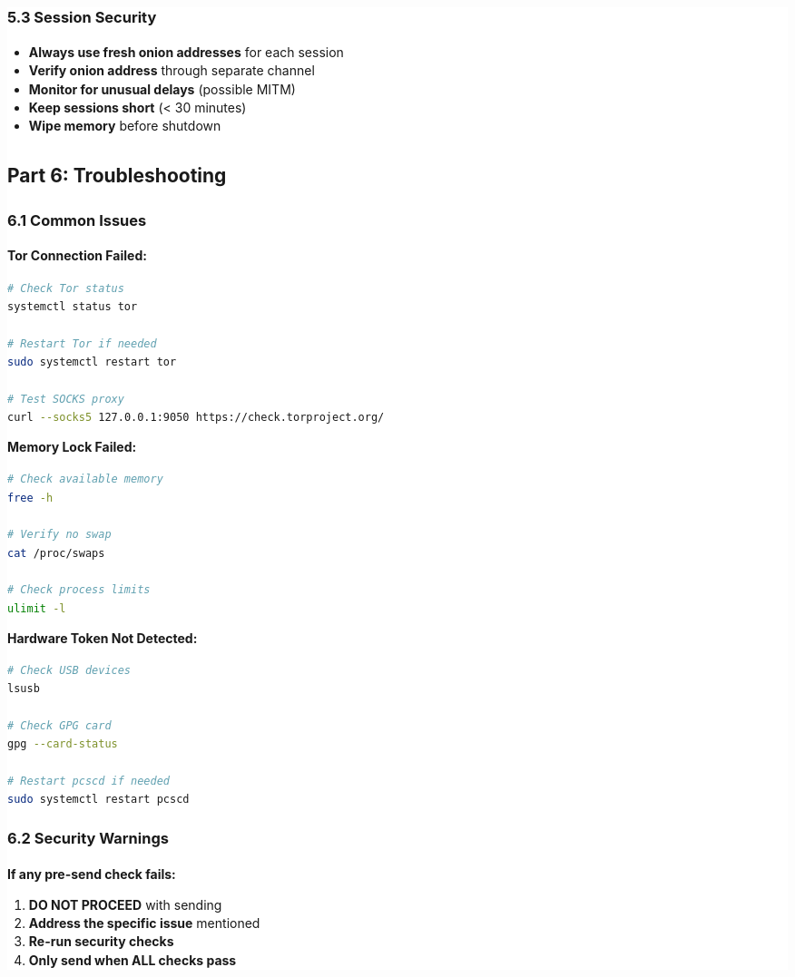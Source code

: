 ### 5.3 Session Security

- **Always use fresh onion addresses** for each session
- **Verify onion address** through separate channel
- **Monitor for unusual delays** (possible MITM)
- **Keep sessions short** (< 30 minutes)
- **Wipe memory** before shutdown

## Part 6: Troubleshooting

### 6.1 Common Issues

**Tor Connection Failed:**
```bash
# Check Tor status
systemctl status tor

# Restart Tor if needed
sudo systemctl restart tor

# Test SOCKS proxy
curl --socks5 127.0.0.1:9050 https://check.torproject.org/
```

**Memory Lock Failed:**
```bash
# Check available memory
free -h

# Verify no swap
cat /proc/swaps

# Check process limits
ulimit -l
```

**Hardware Token Not Detected:**
```bash
# Check USB devices
lsusb

# Check GPG card
gpg --card-status

# Restart pcscd if needed
sudo systemctl restart pcscd
```

### 6.2 Security Warnings

**If any pre-send check fails:**
1. **DO NOT PROCEED** with sending
2. **Address the specific issue** mentioned
3. **Re-run security checks**
4. **Only send when ALL checks pass**
